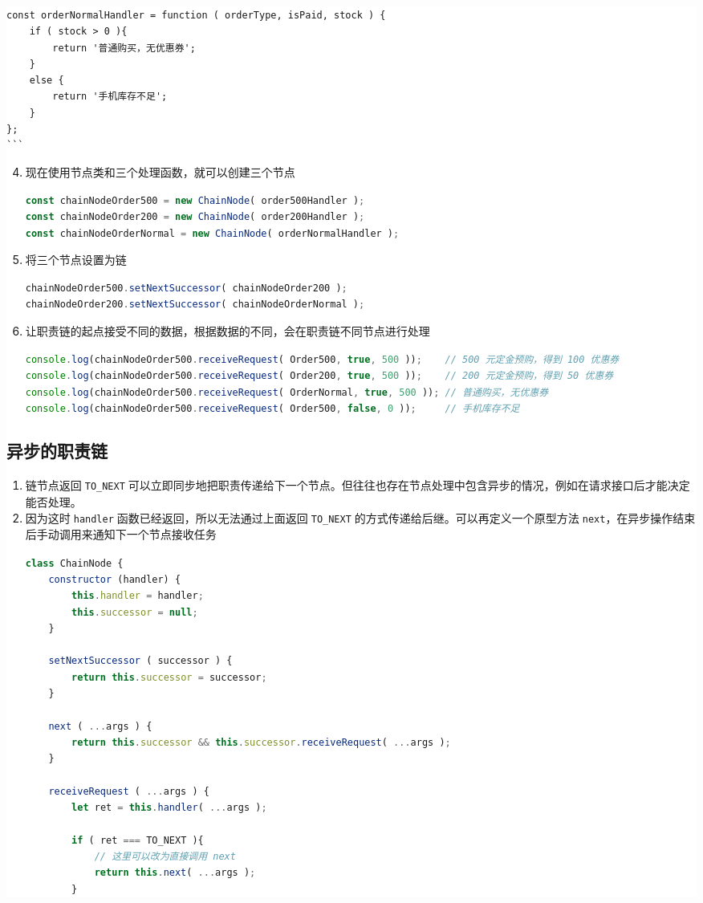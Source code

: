     const orderNormalHandler = function ( orderType, isPaid, stock ) {
        if ( stock > 0 ){
            return '普通购买，无优惠券';
        }
        else {
            return '手机库存不足';
        }
    };
    ```
4. 现在使用节点类和三个处理函数，就可以创建三个节点
    ```js
    const chainNodeOrder500 = new ChainNode( order500Handler );
    const chainNodeOrder200 = new ChainNode( order200Handler );
    const chainNodeOrderNormal = new ChainNode( orderNormalHandler );
    ```
5. 将三个节点设置为链
    ```js
    chainNodeOrder500.setNextSuccessor( chainNodeOrder200 );
    chainNodeOrder200.setNextSuccessor( chainNodeOrderNormal );
    ```    
6. 让职责链的起点接受不同的数据，根据数据的不同，会在职责链不同节点进行处理
    ```js
    console.log(chainNodeOrder500.receiveRequest( Order500, true, 500 ));    // 500 元定金预购，得到 100 优惠券
    console.log(chainNodeOrder500.receiveRequest( Order200, true, 500 ));    // 200 元定金预购，得到 50 优惠券
    console.log(chainNodeOrder500.receiveRequest( OrderNormal, true, 500 )); // 普通购买，无优惠券
    console.log(chainNodeOrder500.receiveRequest( Order500, false, 0 ));     // 手机库存不足
    ```


## 异步的职责链
1. 链节点返回 `TO_NEXT` 可以立即同步地把职责传递给下一个节点。但往往也存在节点处理中包含异步的情况，例如在请求接口后才能决定能否处理。
2. 因为这时 `handler` 函数已经返回，所以无法通过上面返回 `TO_NEXT` 的方式传递给后继。可以再定义一个原型方法 `next`，在异步操作结束后手动调用来通知下一个节点接收任务
    ```js
    class ChainNode {
        constructor (handler) {
            this.handler = handler;
            this.successor = null;
        }

        setNextSuccessor ( successor ) {
            return this.successor = successor;
        }

        next ( ...args ) {
            return this.successor && this.successor.receiveRequest( ...args );
        }

        receiveRequest ( ...args ) {
            let ret = this.handler( ...args );

            if ( ret === TO_NEXT ){
                // 这里可以改为直接调用 next
                return this.next( ...args );
            }

